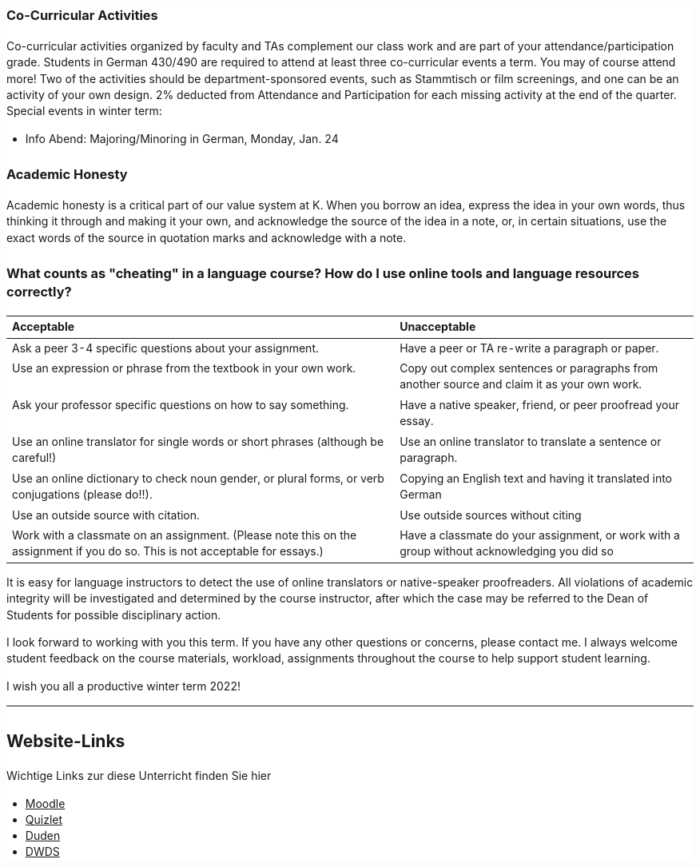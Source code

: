  ### Co-Curricular Activities
 Co-curricular activities organized by faculty and TAs complement our class work and are part of your attendance/participation grade. Students in German 430/490 are required to attend at least three co-curricular events a term. You may of course attend more! Two of the activities should be department-sponsored events, such as Stammtisch or film screenings, and one can be an activity of your own design. 2% deducted from Attendance and Participation for each missing activity at the end of the quarter. Special events in winter term:
  - Info Abend: Majoring/Minoring in German, Monday, Jan. 24

### Academic Honesty
Academic honesty is a critical part of our value system at K. When you borrow an idea, express the idea in your own words, thus thinking it through and making it your own, and acknowledge the source of the idea in a note, or, in certain situations, use the exact words of the source in quotation marks and acknowledge with a note.

### What counts as "cheating" in a language course? How do I use online tools and language resources correctly?

| Acceptable | Unacceptable |
|:--- |:---|
| Ask a peer 3-4 specific questions about your assignment. | Have a peer or TA re-write a paragraph or paper.|
|Use an expression or phrase from the textbook in your own work.|Copy out complex sentences or paragraphs from another source and claim it as your own work.|
|Ask your professor specific questions on how to say something.|Have a native speaker, friend, or peer proofread your essay. |
|Use an online translator for single words or short phrases (although be careful!)|Use an online translator to translate a sentence or paragraph.|
|Use an online dictionary to check noun gender, or plural forms, or verb conjugations (please do!!).|Copying an English text and having it translated into German|
|Use an outside source with citation.|Use outside sources without citing|
|Work with a classmate on an assignment. (Please note this on the assignment if you do so. This is not acceptable for essays.)|Have a classmate do your assignment, or work with a group without acknowledging you did so|

It is easy for language instructors to detect the use of online translators or native-speaker proofreaders. All violations of academic integrity will be investigated and determined by the course instructor, after which the case may be referred to the Dean of Students for possible disciplinary action.

I look forward to working with you this term. If you have any other questions or concerns, please contact me. I always welcome student feedback on the course materials, workload, assignments throughout the course to help support student learning.

I wish you all a productive winter term 2022!

---

## Website-Links
Wichtige Links zur diese Unterricht finden Sie hier
- [Moodle](https://moodle.kzoo.edu/course/view.php?id=4786)
- [Quizlet](https://quizlet.com/join/cBZXRpEbx)
- [Duden](https://moodle.kzoo.edu/mod/url/view.php?id=256525)
- [DWDS](https://moodle.kzoo.edu/mod/url/view.php?id=256526)
